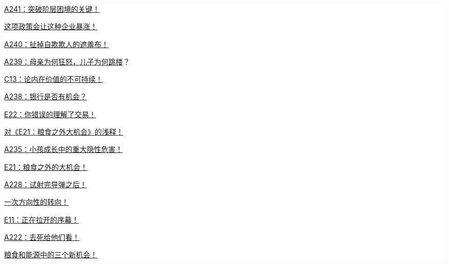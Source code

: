 [A241：突破阶层困境的关键！](http://mp.weixin.qq.com/s?__biz=MzIzMDYwOTM0Mg==&mid=2247484564&idx=1&sn=f0b315ebde4f1c2c51c1bbf64135afe2&chksm=e8b19c45dfc615533e9189fa534978b92703b307868f9a2377305229616ea6d5b8ff31a5d434&scene=21#wechat_redirect) 

[这项政策会让这种企业暴涨！](http://mp.weixin.qq.com/s?__biz=MzAxNDk1NjI2Mw==&mid=2247485501&idx=1&sn=48afac32bfdab7acc8bcdc4c747a5060&chksm=9b8a2bb5acfda2a3cca374997c6b5a4e8e9e26e4f5bf4bd171ef9100692e431fab74cbbc15f6&scene=21#wechat_redirect) 

[A240：扯掉自欺欺人的遮羞布！](http://mp.weixin.qq.com/s?__biz=MzAxNDk1NjI2Mw==&mid=2247485677&idx=1&sn=d3fa393897cb3775362d956ceedd4c50&chksm=9b8a2b65acfda2730cb7365c28871c547b5584e963001ac5ab7d4a09efeb93254e017cdd6475&scene=21#wechat_redirect) 

[A239：母亲为何狂怒，儿子为何跳楼](http://mp.weixin.qq.com/s?__biz=MzIzMDYwOTM0Mg==&mid=2247484558&idx=1&sn=364b59e65d0312f932c0b71498ab462d&chksm=e8b19c5fdfc615491bd02321fc49808e4631c40b5860c5bdb6db10e14fce1c1c84b26f0a6d9d&scene=21#wechat_redirect)？ 

[C13：论内在价值的不可持续！](http://mp.weixin.qq.com/s?__biz=MzIzMDYwOTM0Mg==&mid=2247484552&idx=1&sn=b1146088789a25d7e8f305fbababb49b&chksm=e8b19c59dfc6154fbc0ae78035cbdc7fc8d2b06b68ecc28e65525c1646c9afe65a4514fb245f&scene=21#wechat_redirect) 

[A238：银行是否有机会？](http://mp.weixin.qq.com/s?__biz=MzIzMDYwOTM0Mg==&mid=2247484540&idx=1&sn=81b890bffd6da20d47889eaba2f4f952&chksm=e8b19caddfc615bb3c116dfad3102dbc26db8b52dd66651175b2e20cbae6005598a4735bdf67&scene=21#wechat_redirect) 

[E22：你错误的理解了交易！](http://mp.weixin.qq.com/s?__biz=MzIzMDYwOTM0Mg==&mid=2247484534&idx=1&sn=4da3b80744c11ff93a064a7a2d4b7c06&chksm=e8b19ca7dfc615b18eaa929a98f58a9ff6f4b63436cfa078a3157f29d854f17c571baf2de47d&scene=21#wechat_redirect) 

[对《E21：粮食之外大机会》的浅释！](http://mp.weixin.qq.com/s?__biz=MzIzMDYwOTM0Mg==&mid=2247484490&idx=1&sn=d6b0ba80383d73c2bfb33dd61bad8d51&chksm=e8b19c9bdfc6158d73d9235a78c2973b21668eebd350c2f32979b7c00cbf60772ad297245654&scene=21#wechat_redirect) 

[A235：小孩成长中的重大隐性危害！](http://mp.weixin.qq.com/s?__biz=MzIzMDYwOTM0Mg==&mid=2247484498&idx=1&sn=29d5df90e1621a833a1b091917d398c5&chksm=e8b19c83dfc61595ea43aa681ecf86e291392deeec080e32ab21cbacdd044c99e0d9ba86591e&scene=21#wechat_redirect) 

[E21：粮食之外的大机会！](http://mp.weixin.qq.com/s?__biz=MzIzMDYwOTM0Mg==&mid=2247484467&idx=1&sn=3e55978f301000a127810e175ff62431&chksm=e8b19ce2dfc615f43cf8c3132fde8ff0b62438e3f2c48fc87d1e74e56cf796e6a81cbf6095d1&scene=21#wechat_redirect) 

[A228：试射完导弹之后！](http://mp.weixin.qq.com/s?__biz=MzIzMDYwOTM0Mg==&mid=2247484457&idx=1&sn=df8df33971702f91b753ae45f52d165d&chksm=e8b19cf8dfc615ee367c487e82b8450dd723dd5255b789337b8bde92a1f8405e3d71269f34ae&scene=21#wechat_redirect) 

[一次方向性的转向！](http://mp.weixin.qq.com/s?__biz=MzIzMDYwOTM0Mg==&mid=2247484426&idx=1&sn=430ba9a2f1537848dc2ca35f44877633&chksm=e8b19cdbdfc615cdf516be63ce9647608d13cfc5edb93e248227b651264b71a4c3ef40af6469&scene=21#wechat_redirect) 

[E11：正在拉开的序幕！](http://mp.weixin.qq.com/s?__biz=MzIzMDYwOTM0Mg==&mid=2247484429&idx=1&sn=279d506a3227b5ce32b3f748030b6d85&chksm=e8b19cdcdfc615cab4d71852335bf289a6cd64cec0767a6a6d5f94037774b63e03b7b0ee08d1&scene=21#wechat_redirect) 

[A222：去死给他们看！](http://mp.weixin.qq.com/s?__biz=MzIzMDYwOTM0Mg==&mid=2247484441&idx=1&sn=1615709251d7bb034c73ecce3e4c14c5&chksm=e8b19cc8dfc615ded11c69f5d87f331891afe58bb6a1ac4d18908e7056fdc2ca7deb28a02ffa&scene=21#wechat_redirect) 

[粮食和能源中的三个新机会！](http://mp.weixin.qq.com/s?__biz=MzIzMDYwOTM0Mg==&mid=2247484415&idx=1&sn=ef3626b963e5b45dec87912463a8603e&chksm=e8b19b2edfc6123828d2919701fcc05f05fc035bc55ce0c6e8440475b4884683c024235823db&scene=21#wechat_redirect) 

